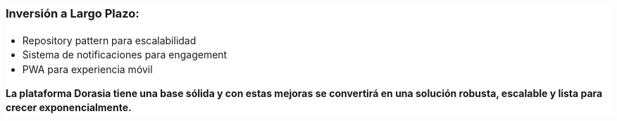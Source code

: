 ### **Inversión a Largo Plazo**:
- Repository pattern para escalabilidad
- Sistema de notificaciones para engagement
- PWA para experiencia móvil

**La plataforma Dorasia tiene una base sólida y con estas mejoras se convertirá en una solución robusta, escalable y lista para crecer exponencialmente.**